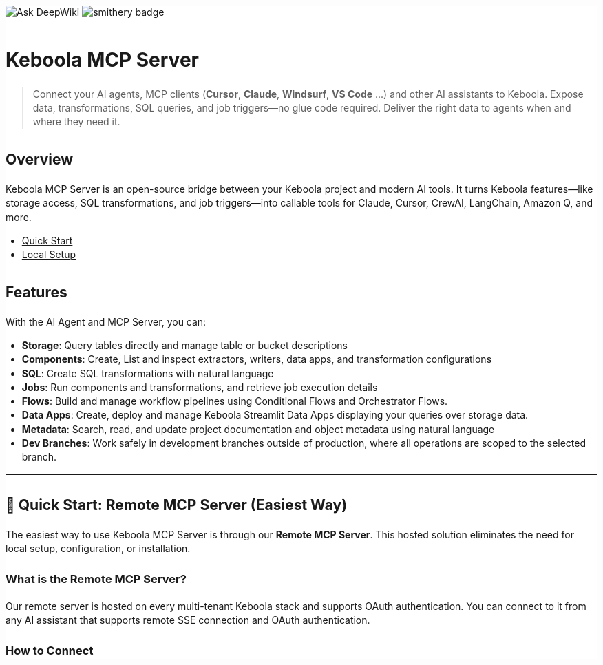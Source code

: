 [![Ask DeepWiki](https://deepwiki.com/badge.svg)](https://deepwiki.com/keboola/mcp-server)
[![smithery badge](https://smithery.ai/badge/keboola-mcp-server)](https://smithery.ai/server/keboola-mcp-server)


# Keboola MCP Server

> Connect your AI agents, MCP clients (**Cursor**, **Claude**, **Windsurf**, **VS Code** ...) and other AI assistants to Keboola. Expose data, transformations, SQL queries, and job triggers—no glue code required. Deliver the right data to agents when and where they need it.

## Overview

Keboola MCP Server is an open-source bridge between your Keboola project and modern AI tools. It turns Keboola features—like storage access, SQL transformations, and job triggers—into callable tools for Claude, Cursor, CrewAI, LangChain, Amazon Q, and more.

- [Quick Start](#-quick-start-remote-mcp-server-easiest-way)
- [Local Setup](#-slow-start-local-mcp-server-setup-custom-or-dev-way)

## Features

With the AI Agent and MCP Server, you can:

- **Storage**: Query tables directly and manage table or bucket descriptions
- **Components**: Create, List and inspect extractors, writers, data apps, and transformation configurations
- **SQL**: Create SQL transformations with natural language
- **Jobs**: Run components and transformations, and retrieve job execution details
- **Flows**: Build and manage workflow pipelines using Conditional Flows and Orchestrator Flows.
- **Data Apps**: Create, deploy and manage Keboola Streamlit Data Apps displaying your queries over storage data.
- **Metadata**: Search, read, and update project documentation and object metadata using natural language
- **Dev Branches**: Work safely in development branches outside of production, where all operations are scoped to the selected branch.

---

## 🚀 Quick Start: Remote MCP Server (Easiest Way)

The easiest way to use Keboola MCP Server is through our **Remote MCP Server**. This hosted solution eliminates the need for local setup, configuration, or installation.

### What is the Remote MCP Server?

Our remote server is hosted on every multi-tenant Keboola stack and supports OAuth authentication. You can connect to it from any AI assistant that supports remote SSE connection and OAuth authentication.

### How to Connect
